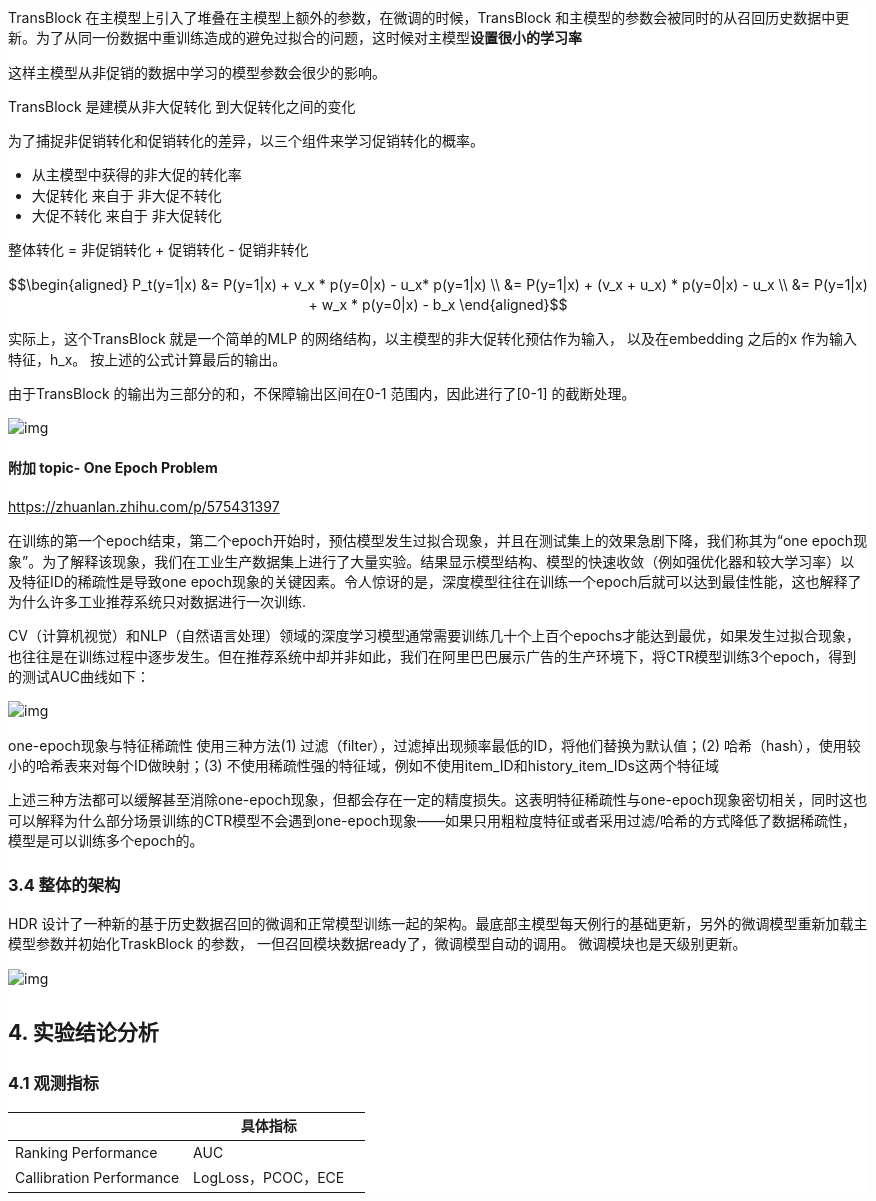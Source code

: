 TransBlock 在主模型上引入了堆叠在主模型上额外的参数，在微调的时候，TransBlock 和主模型的参数会被同时的从召回历史数据中更新。为了从同一份数据中重训练造成的避免过拟合的问题，这时候对主模型**设置很小的学习率**

这样主模型从非促销的数据中学习的模型参数会很少的影响。

TransBlock 是建模从非大促转化 到大促转化之间的变化

为了捕捉非促销转化和促销转化的差异，以三个组件来学习促销转化的概率。

- 从主模型中获得的非大促的转化率
- 大促转化 来自于 非大促不转化 
- 大促不转化 来自于 非大促转化

整体转化 = 非促销转化 + 促销转化 - 促销非转化

$$\begin{aligned} P_t(y=1|x) &= P(y=1|x) + v_x * p(y=0|x) - u_x* p(y=1|x) \\ &=  P(y=1|x)  + (v_x + u_x) * p(y=0|x) - u_x \\ &=  P(y=1|x)  + w_x * p(y=0|x) - b_x \end{aligned}$$

实际上，这个TransBlock 就是一个简单的MLP 的网络结构，以主模型的非大促转化预估作为输入， 以及在embedding 之后的x 作为输入特征，h_x。 按上述的公式计算最后的输出。

由于TransBlock 的输出为三部分的和，不保障输出区间在0-1 范围内，因此进行了[0-1] 的截断处理。

![img](阿里巴巴大促CVR模型.assets/(null)-20230908114131527.(null))

#### 附加 topic- **One Epoch Problem**

https://zhuanlan.zhihu.com/p/575431397

在训练的第一个epoch结束，第二个epoch开始时，预估模型发生过拟合现象，并且在测试集上的效果急剧下降，我们称其为“one epoch现象”。为了解释该现象，我们在工业生产数据集上进行了大量实验。结果显示模型结构、模型的快速收敛（例如强优化器和较大学习率）以及特征ID的稀疏性是导致one epoch现象的关键因素。令人惊讶的是，深度模型往往在训练一个epoch后就可以达到最佳性能，这也解释了为什么许多工业推荐系统只对数据进行一次训练.

CV（计算机视觉）和NLP（自然语言处理）领域的深度学习模型通常需要训练几十个上百个epochs才能达到最优，如果发生过拟合现象，也往往是在训练过程中逐步发生。但在推荐系统中却并非如此，我们在阿里巴巴展示广告的生产环境下，将CTR模型训练3个epoch，得到的测试AUC曲线如下：

![img](阿里巴巴大促CVR模型.assets/(null)-20230908114131891.(null))

one-epoch现象与特征稀疏性 使用三种方法(1) 过滤（filter），过滤掉出现频率最低的ID，将他们替换为默认值；(2) 哈希（hash），使用较小的哈希表来对每个ID做映射；(3) 不使用稀疏性强的特征域，例如不使用item_ID和history_item_IDs这两个特征域

上述三种方法都可以缓解甚至消除one-epoch现象，但都会存在一定的精度损失。这表明特征稀疏性与one-epoch现象密切相关，同时这也可以解释为什么部分场景训练的CTR模型不会遇到one-epoch现象——如果只用粗粒度特征或者采用过滤/哈希的方式降低了数据稀疏性，模型是可以训练多个epoch的。

### **3.4 整体的架构**

HDR 设计了一种新的基于历史数据召回的微调和正常模型训练一起的架构。最底部主模型每天例行的基础更新，另外的微调模型重新加载主模型参数并初始化TraskBlock 的参数， 一但召回模块数据ready了，微调模型自动的调用。 微调模块也是天级别更新。

![img](阿里巴巴大促CVR模型.assets/(null)-20230908114131733.(null))

## **4. 实验结论分析**

### **4.1 观测指标**

|                          | 具体指标           |      |
| ------------------------ | ------------------ | ---- |
| Ranking Performance      | AUC                |      |
| Callibration Performance | LogLoss，PCOC，ECE |      |
